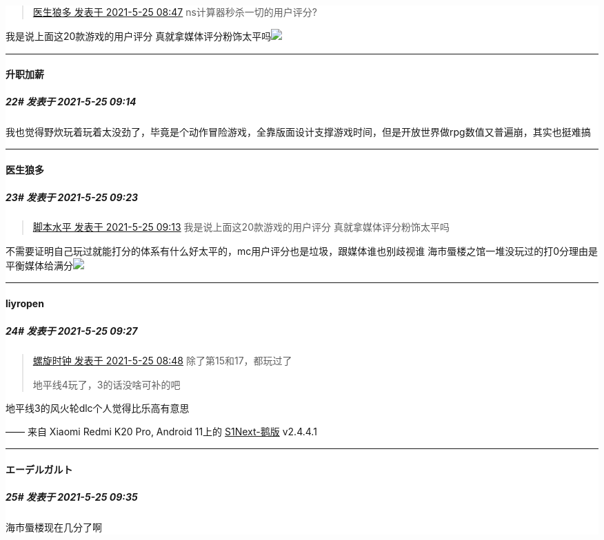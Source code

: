 
<blockquote><a href="httphttps://bbs.saraba1st.com/2b/forum.php?mod=redirect&amp;goto=findpost&amp;pid=51361159&amp;ptid=2005905" target="_blank">医生狼多 发表于 2021-5-25 08:47</a>
ns计算器秒杀一切的用户评分?</blockquote>
我是说上面这20款游戏的用户评分
真就拿媒体评分粉饰太平吗<img src="https://static.saraba1st.com/image/smiley/face2017/020.png" referrerpolicy="no-referrer">


*****

####  升职加薪  
##### 22#       发表于 2021-5-25 09:14


我也觉得野炊玩着玩着太没劲了，毕竟是个动作冒险游戏，全靠版面设计支撑游戏时间，但是开放世界做rpg数值又普遍崩，其实也挺难搞


*****

####  医生狼多  
##### 23#       发表于 2021-5-25 09:23


<blockquote><a href="httphttps://bbs.saraba1st.com/2b/forum.php?mod=redirect&amp;goto=findpost&amp;pid=51361396&amp;ptid=2005905" target="_blank">脚本水平 发表于 2021-5-25 09:13</a>
我是说上面这20款游戏的用户评分
真就拿媒体评分粉饰太平吗</blockquote>

不需要证明自己玩过就能打分的体系有什么好太平的，mc用户评分也是垃圾，跟媒体谁也别歧视谁
海市蜃楼之馆一堆没玩过的打0分理由是平衡媒体给满分<img src="https://static.saraba1st.com/image/smiley/face2017/049.png" referrerpolicy="no-referrer">


*****

####  liyropen  
##### 24#       发表于 2021-5-25 09:27


<blockquote><a href="httphttps://bbs.saraba1st.com/2b/forum.php?mod=redirect&amp;goto=findpost&amp;pid=51361170&amp;ptid=2005905" target="_blank">螺旋时钟 发表于 2021-5-25 08:48</a>
除了第15和17，都玩过了

地平线4玩了，3的话没啥可补的吧</blockquote>
地平线3的风火轮dlc个人觉得比乐高有意思

—— 来自 Xiaomi Redmi K20 Pro, Android 11上的 [S1Next-鹅版](https://github.com/ykrank/S1-Next/releases) v2.4.4.1


*****

####  エーデルガルト  
##### 25#       发表于 2021-5-25 09:35


海市蜃楼现在几分了啊

